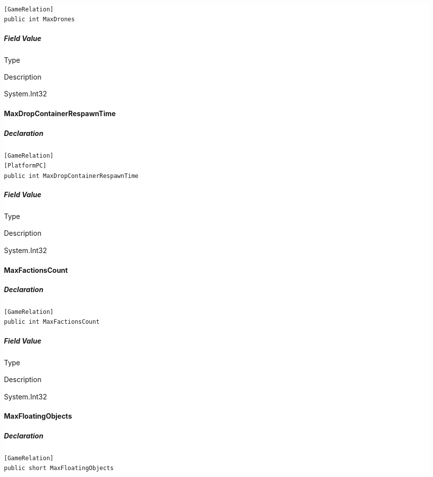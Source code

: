
```
[GameRelation]
public int MaxDrones
```

##### Field Value

Type

Description

System.Int32

#### [](#VRage_Game_MyObjectBuilder_SessionSettings_MaxDropContainerRespawnTime)MaxDropContainerRespawnTime

##### Declaration

```
[GameRelation]
[PlatformPC]
public int MaxDropContainerRespawnTime
```

##### Field Value

Type

Description

System.Int32

#### [](#VRage_Game_MyObjectBuilder_SessionSettings_MaxFactionsCount)MaxFactionsCount

##### Declaration

```
[GameRelation]
public int MaxFactionsCount
```

##### Field Value

Type

Description

System.Int32

#### [](#VRage_Game_MyObjectBuilder_SessionSettings_MaxFloatingObjects)MaxFloatingObjects

##### Declaration

```
[GameRelation]
public short MaxFloatingObjects
```
